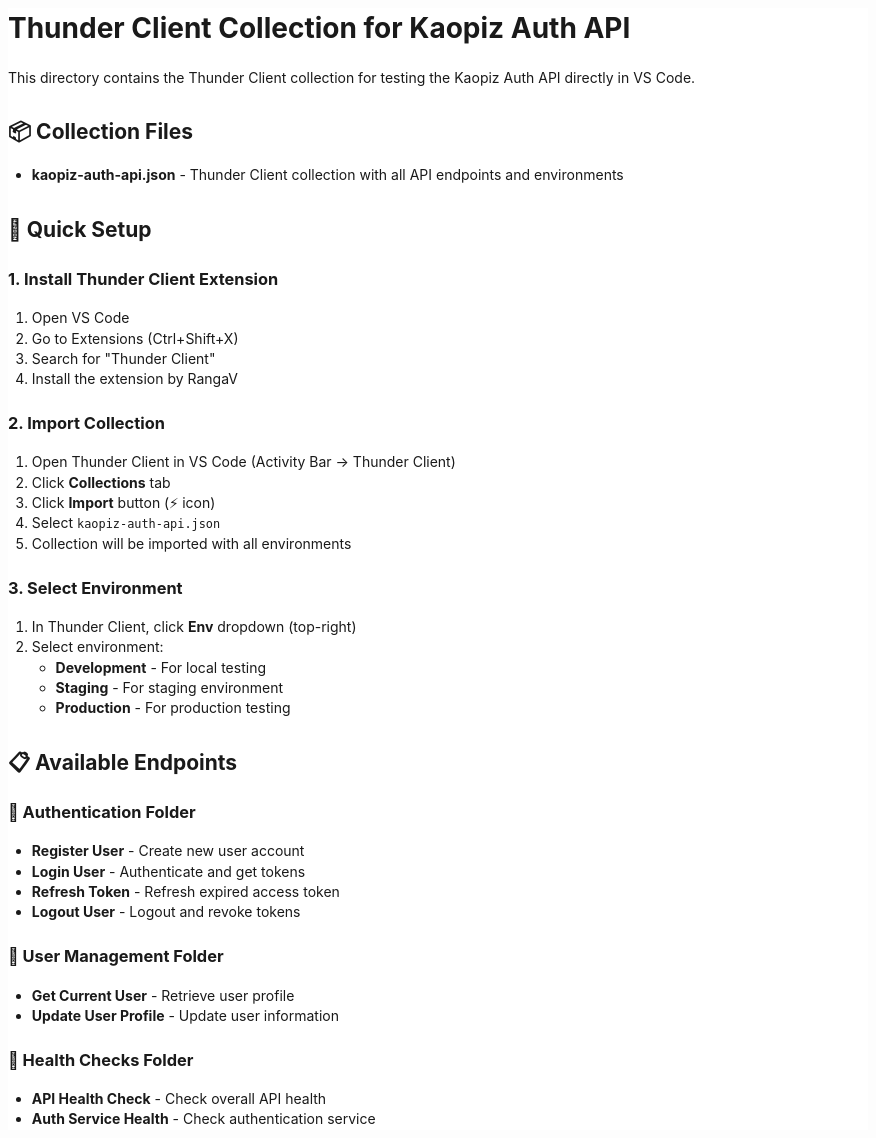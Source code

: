 # Thunder Client Collection for Kaopiz Auth API

This directory contains the Thunder Client collection for testing the Kaopiz Auth API directly in VS Code.

## 📦 Collection Files

- **kaopiz-auth-api.json** - Thunder Client collection with all API endpoints and environments

## 🚀 Quick Setup

### 1. Install Thunder Client Extension
1. Open VS Code
2. Go to Extensions (Ctrl+Shift+X)
3. Search for "Thunder Client"
4. Install the extension by RangaV

### 2. Import Collection
1. Open Thunder Client in VS Code (Activity Bar → Thunder Client)
2. Click **Collections** tab
3. Click **Import** button (⚡ icon)
4. Select `kaopiz-auth-api.json`
5. Collection will be imported with all environments

### 3. Select Environment
1. In Thunder Client, click **Env** dropdown (top-right)
2. Select environment:
   - **Development** - For local testing
   - **Staging** - For staging environment
   - **Production** - For production testing

## 📋 Available Endpoints

### 🔐 Authentication Folder
- **Register User** - Create new user account
- **Login User** - Authenticate and get tokens  
- **Refresh Token** - Refresh expired access token
- **Logout User** - Logout and revoke tokens

### 👤 User Management Folder
- **Get Current User** - Retrieve user profile
- **Update User Profile** - Update user information

### 🏥 Health Checks Folder
- **API Health Check** - Check overall API health
- **Auth Service Health** - Check authentication service
